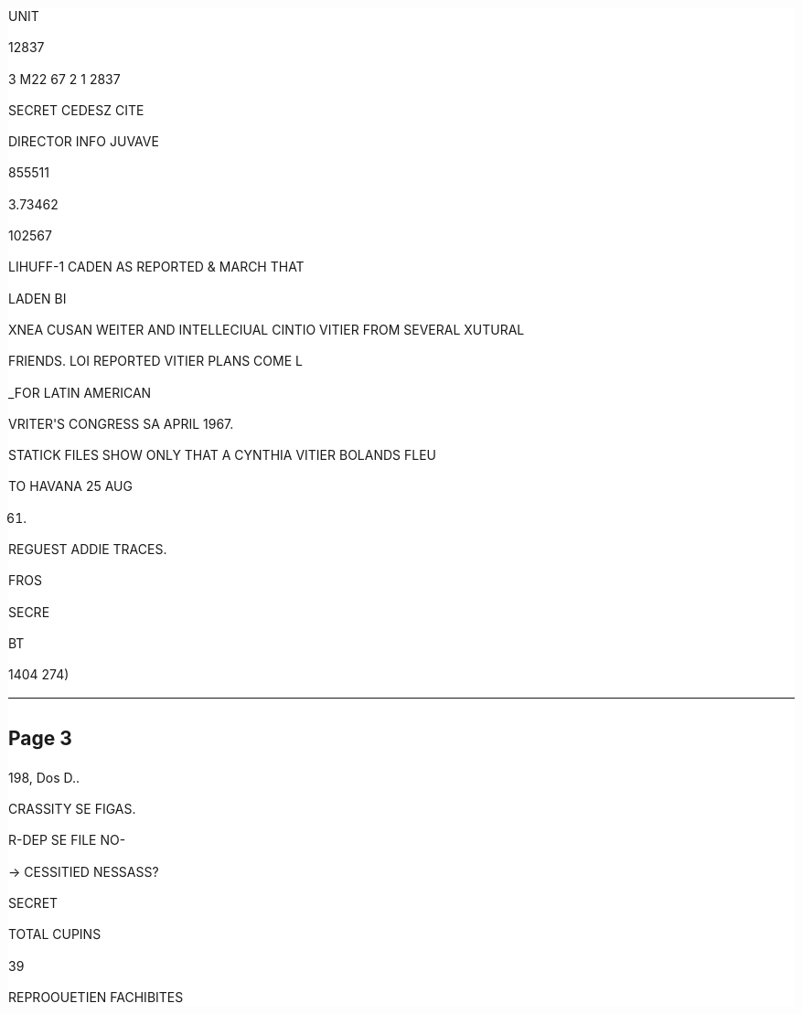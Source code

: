 UNIT

12837

3 M22 67 2 1 2837

SECRET CEDESZ CITE

DIRECTOR INFO JUVAVE

855511

3.73462

102567

LIHUFF-1 CADEN AS REPORTED & MARCH THAT

LADEN BI

XNEA CUSAN WEITER AND INTELLECIUAL CINTIO VITIER FROM SEVERAL XUTURAL

FRIENDS. LOI REPORTED VITIER PLANS COME L

_FOR LATIN AMERICAN

VRITER'S CONGRESS SA APRIL 1967.

STATICK FILES SHOW ONLY THAT A CYNTHIA VITIER BOLANDS FLEU

TO HAVANA 25 AUG

61.

REGUEST ADDIE TRACES.

FROS

SECRE

BT

1404 274)

---

## Page 3

198, Dos D..

CRASSITY SE FIGAS.

R-DEP SE FILE NO-

→ CESSITIED NESSASS?

SECRET

TOTAL CUPINS

39

REPROOUETIEN FACHIBITES
